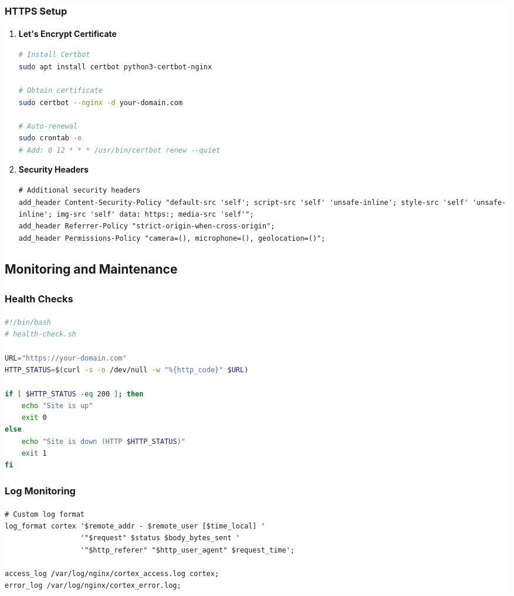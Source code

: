 ### HTTPS Setup

1. **Let's Encrypt Certificate**
   ```bash
   # Install Certbot
   sudo apt install certbot python3-certbot-nginx
   
   # Obtain certificate
   sudo certbot --nginx -d your-domain.com
   
   # Auto-renewal
   sudo crontab -e
   # Add: 0 12 * * * /usr/bin/certbot renew --quiet
   ```

2. **Security Headers**
   ```nginx
   # Additional security headers
   add_header Content-Security-Policy "default-src 'self'; script-src 'self' 'unsafe-inline'; style-src 'self' 'unsafe-inline'; img-src 'self' data: https:; media-src 'self'";
   add_header Referrer-Policy "strict-origin-when-cross-origin";
   add_header Permissions-Policy "camera=(), microphone=(), geolocation=()";
   ```

## Monitoring and Maintenance

### Health Checks

```bash
#!/bin/bash
# health-check.sh

URL="https://your-domain.com"
HTTP_STATUS=$(curl -s -o /dev/null -w "%{http_code}" $URL)

if [ $HTTP_STATUS -eq 200 ]; then
    echo "Site is up"
    exit 0
else
    echo "Site is down (HTTP $HTTP_STATUS)"
    exit 1
fi
```

### Log Monitoring

```nginx
# Custom log format
log_format cortex '$remote_addr - $remote_user [$time_local] '
                  '"$request" $status $body_bytes_sent '
                  '"$http_referer" "$http_user_agent" $request_time';

access_log /var/log/nginx/cortex_access.log cortex;
error_log /var/log/nginx/cortex_error.log;
```
